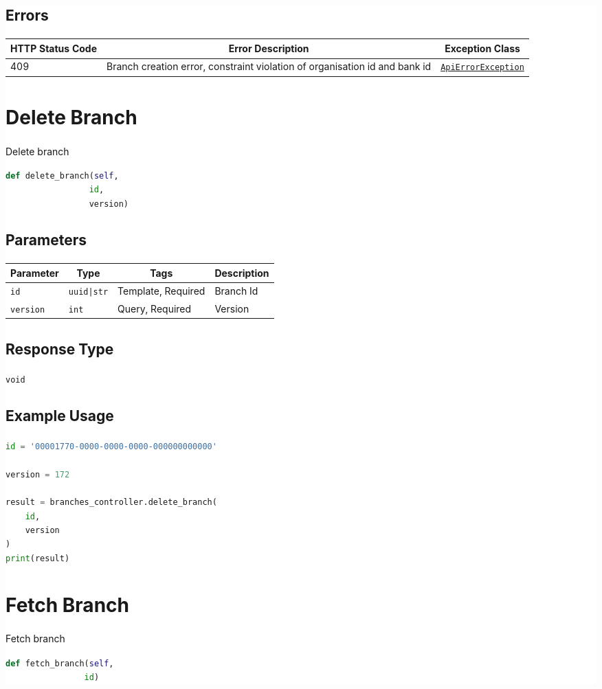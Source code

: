 ## Errors

| HTTP Status Code | Error Description | Exception Class |
|  --- | --- | --- |
| 409 | Branch creation error, constraint violation of organisation id and bank id | [`ApiErrorException`](../../doc/models/api-error-exception.md) |


# Delete Branch

Delete branch

```python
def delete_branch(self,
                 id,
                 version)
```

## Parameters

| Parameter | Type | Tags | Description |
|  --- | --- | --- | --- |
| `id` | `uuid\|str` | Template, Required | Branch Id |
| `version` | `int` | Query, Required | Version |

## Response Type

`void`

## Example Usage

```python
id = '00001770-0000-0000-0000-000000000000'

version = 172

result = branches_controller.delete_branch(
    id,
    version
)
print(result)
```


# Fetch Branch

Fetch branch

```python
def fetch_branch(self,
                id)
```

